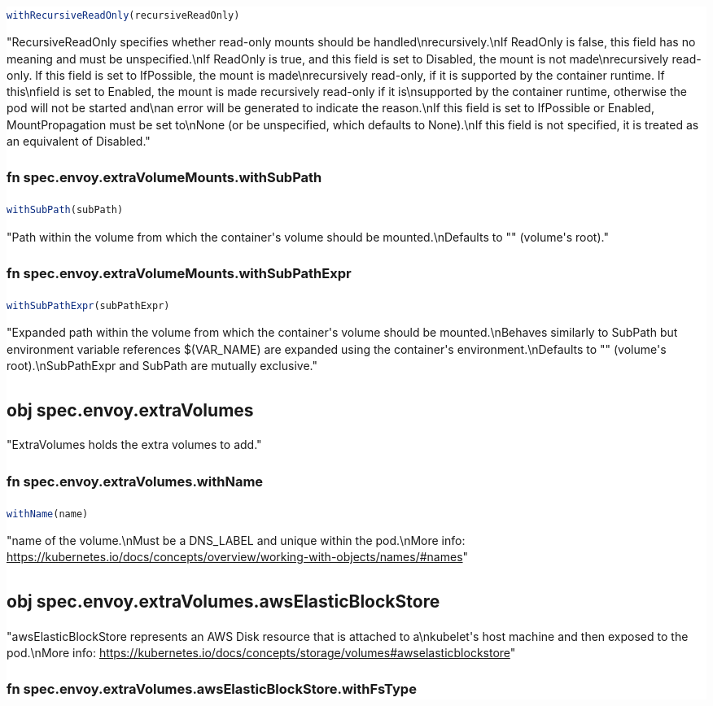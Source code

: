 ```ts
withRecursiveReadOnly(recursiveReadOnly)
```

"RecursiveReadOnly specifies whether read-only mounts should be handled\nrecursively.\nIf ReadOnly is false, this field has no meaning and must be unspecified.\nIf ReadOnly is true, and this field is set to Disabled, the mount is not made\nrecursively read-only.  If this field is set to IfPossible, the mount is made\nrecursively read-only, if it is supported by the container runtime.  If this\nfield is set to Enabled, the mount is made recursively read-only if it is\nsupported by the container runtime, otherwise the pod will not be started and\nan error will be generated to indicate the reason.\nIf this field is set to IfPossible or Enabled, MountPropagation must be set to\nNone (or be unspecified, which defaults to None).\nIf this field is not specified, it is treated as an equivalent of Disabled."

### fn spec.envoy.extraVolumeMounts.withSubPath

```ts
withSubPath(subPath)
```

"Path within the volume from which the container's volume should be mounted.\nDefaults to \"\" (volume's root)."

### fn spec.envoy.extraVolumeMounts.withSubPathExpr

```ts
withSubPathExpr(subPathExpr)
```

"Expanded path within the volume from which the container's volume should be mounted.\nBehaves similarly to SubPath but environment variable references $(VAR_NAME) are expanded using the container's environment.\nDefaults to \"\" (volume's root).\nSubPathExpr and SubPath are mutually exclusive."

## obj spec.envoy.extraVolumes

"ExtraVolumes holds the extra volumes to add."

### fn spec.envoy.extraVolumes.withName

```ts
withName(name)
```

"name of the volume.\nMust be a DNS_LABEL and unique within the pod.\nMore info: https://kubernetes.io/docs/concepts/overview/working-with-objects/names/#names"

## obj spec.envoy.extraVolumes.awsElasticBlockStore

"awsElasticBlockStore represents an AWS Disk resource that is attached to a\nkubelet's host machine and then exposed to the pod.\nMore info: https://kubernetes.io/docs/concepts/storage/volumes#awselasticblockstore"

### fn spec.envoy.extraVolumes.awsElasticBlockStore.withFsType
